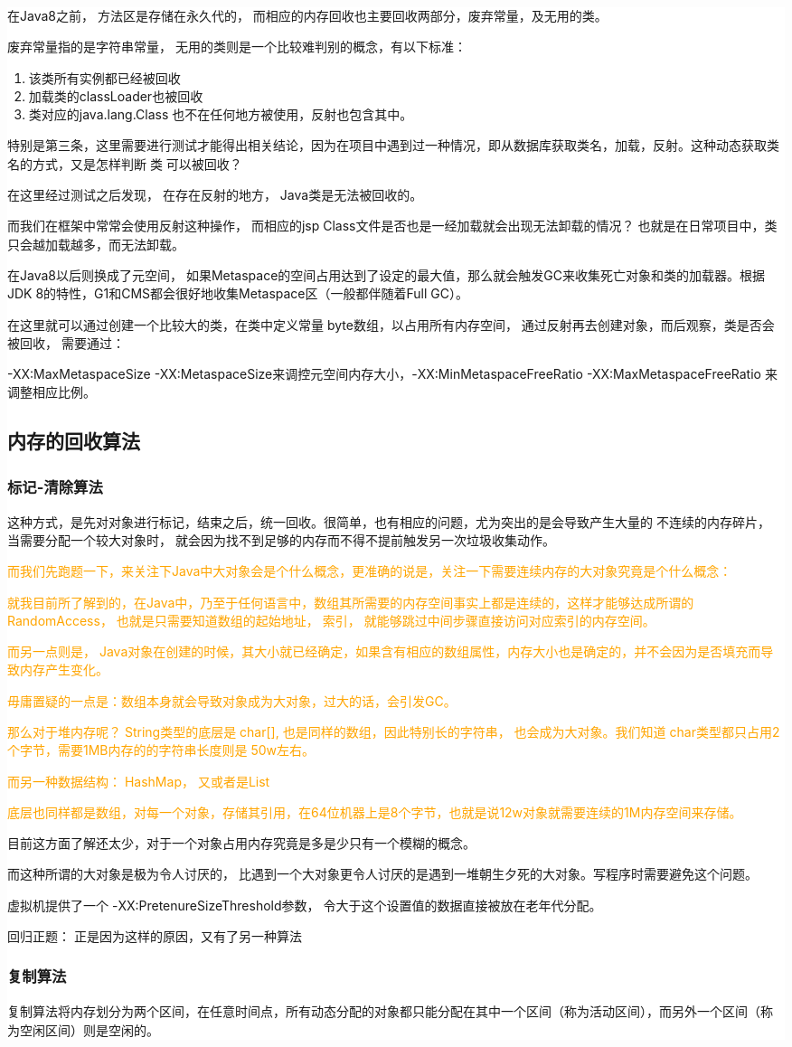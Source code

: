 在Java8之前， 方法区是存储在永久代的， 而相应的内存回收也主要回收两部分，废弃常量，及无用的类。

废弃常量指的是字符串常量， 无用的类则是一个比较难判别的概念，有以下标准：

1. 该类所有实例都已经被回收
2. 加载类的classLoader也被回收
3. 类对应的java.lang.Class 也不在任何地方被使用，反射也包含其中。

特别是第三条，这里需要进行测试才能得出相关结论，因为在项目中遇到过一种情况，即从数据库获取类名，加载，反射。这种动态获取类名的方式，又是怎样判断 类 可以被回收？

在这里经过测试之后发现， 在存在反射的地方， Java类是无法被回收的。

而我们在框架中常常会使用反射这种操作， 而相应的jsp Class文件是否也是一经加载就会出现无法卸载的情况？ 也就是在日常项目中，类只会越加载越多，而无法卸载。

在Java8以后则换成了元空间， 如果Metaspace的空间占用达到了设定的最大值，那么就会触发GC来收集死亡对象和类的加载器。根据JDK 8的特性，G1和CMS都会很好地收集Metaspace区（一般都伴随着Full GC）。

在这里就可以通过创建一个比较大的类，在类中定义常量 byte数组，以占用所有内存空间， 通过反射再去创建对象，而后观察，类是否会被回收， 需要通过：

-XX:MaxMetaspaceSize -XX:MetaspaceSize来调控元空间内存大小，-XX:MinMetaspaceFreeRatio -XX:MaxMetaspaceFreeRatio 来调整相应比例。

## 内存的回收算法

### 标记-清除算法

这种方式，是先对对象进行标记，结束之后，统一回收。很简单，也有相应的问题，尤为突出的是会导致产生大量的 不连续的内存碎片， 当需要分配一个较大对象时， 就会因为找不到足够的内存而不得不提前触发另一次垃圾收集动作。

<font color="orange">
而我们先跑题一下，来关注下Java中大对象会是个什么概念，更准确的说是，关注一下需要连续内存的大对象究竟是个什么概念：

就我目前所了解到的，在Java中，乃至于任何语言中，数组其所需要的内存空间事实上都是连续的，这样才能够达成所谓的RandomAccess， 也就是只需要知道数组的起始地址， 索引， 就能够跳过中间步骤直接访问对应索引的内存空间。

而另一点则是， Java对象在创建的时候，其大小就已经确定，如果含有相应的数组属性，内存大小也是确定的，并不会因为是否填充而导致内存产生变化。

毋庸置疑的一点是：数组本身就会导致对象成为大对象，过大的话，会引发GC。

那么对于堆内存呢？ String类型的底层是 char[], 也是同样的数组，因此特别长的字符串， 也会成为大对象。我们知道 char类型都只占用2个字节，需要1MB内存的的字符串长度则是 50w左右。

而另一种数据结构： HashMap， 又或者是List

底层也同样都是数组，对每一个对象，存储其引用，在64位机器上是8个字节，也就是说12w对象就需要连续的1M内存空间来存储。

</font>

目前这方面了解还太少，对于一个对象占用内存究竟是多是少只有一个模糊的概念。

而这种所谓的大对象是极为令人讨厌的， 比遇到一个大对象更令人讨厌的是遇到一堆朝生夕死的大对象。写程序时需要避免这个问题。

虚拟机提供了一个 -XX:PretenureSizeThreshold参数， 令大于这个设置值的数据直接被放在老年代分配。

回归正题： 正是因为这样的原因，又有了另一种算法

### 复制算法

复制算法将内存划分为两个区间，在任意时间点，所有动态分配的对象都只能分配在其中一个区间（称为活动区间），而另外一个区间（称为空闲区间）则是空闲的。
